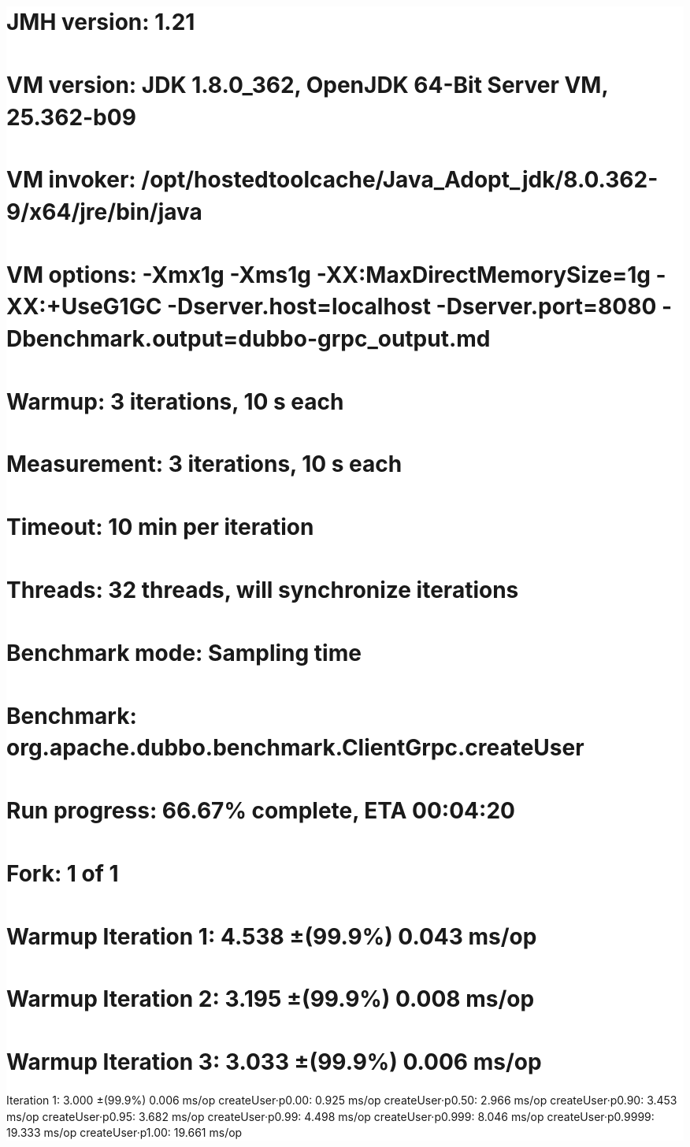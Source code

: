 
# JMH version: 1.21
# VM version: JDK 1.8.0_362, OpenJDK 64-Bit Server VM, 25.362-b09
# VM invoker: /opt/hostedtoolcache/Java_Adopt_jdk/8.0.362-9/x64/jre/bin/java
# VM options: -Xmx1g -Xms1g -XX:MaxDirectMemorySize=1g -XX:+UseG1GC -Dserver.host=localhost -Dserver.port=8080 -Dbenchmark.output=dubbo-grpc_output.md
# Warmup: 3 iterations, 10 s each
# Measurement: 3 iterations, 10 s each
# Timeout: 10 min per iteration
# Threads: 32 threads, will synchronize iterations
# Benchmark mode: Sampling time
# Benchmark: org.apache.dubbo.benchmark.ClientGrpc.createUser

# Run progress: 66.67% complete, ETA 00:04:20
# Fork: 1 of 1
# Warmup Iteration   1: 4.538 ±(99.9%) 0.043 ms/op
# Warmup Iteration   2: 3.195 ±(99.9%) 0.008 ms/op
# Warmup Iteration   3: 3.033 ±(99.9%) 0.006 ms/op
Iteration   1: 3.000 ±(99.9%) 0.006 ms/op
                 createUser·p0.00:   0.925 ms/op
                 createUser·p0.50:   2.966 ms/op
                 createUser·p0.90:   3.453 ms/op
                 createUser·p0.95:   3.682 ms/op
                 createUser·p0.99:   4.498 ms/op
                 createUser·p0.999:  8.046 ms/op
                 createUser·p0.9999: 19.333 ms/op
                 createUser·p1.00:   19.661 ms/op

